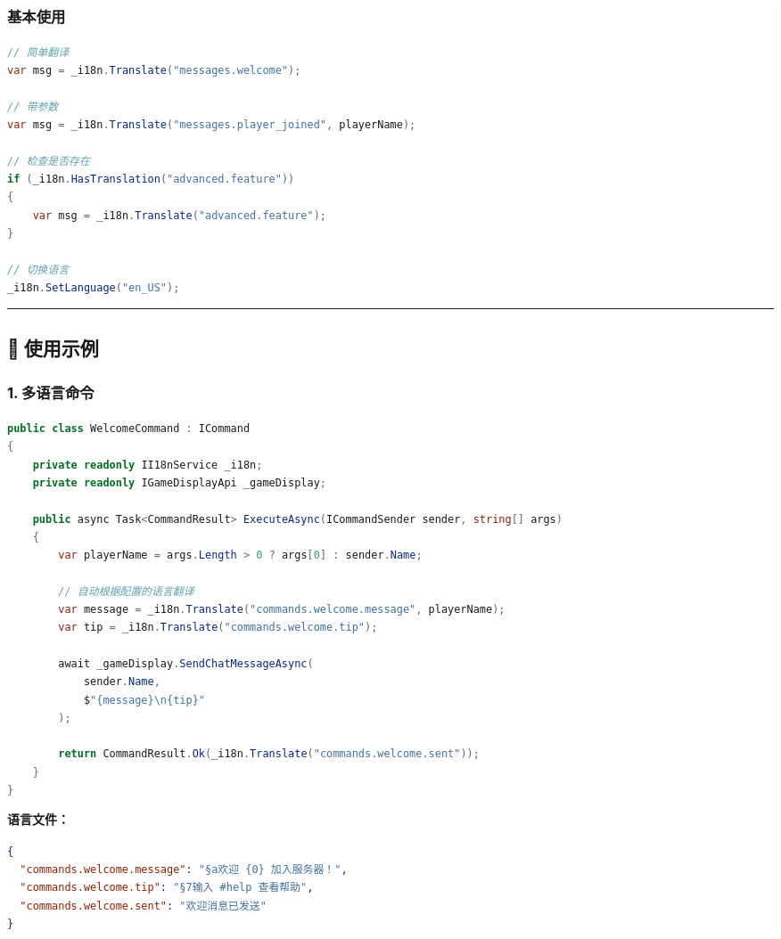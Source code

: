 ### **基本使用**

```csharp
// 简单翻译
var msg = _i18n.Translate("messages.welcome");

// 带参数
var msg = _i18n.Translate("messages.player_joined", playerName);

// 检查是否存在
if (_i18n.HasTranslation("advanced.feature"))
{
    var msg = _i18n.Translate("advanced.feature");
}

// 切换语言
_i18n.SetLanguage("en_US");
```

---

## 📝 **使用示例**

### **1. 多语言命令**

```csharp
public class WelcomeCommand : ICommand
{
    private readonly II18nService _i18n;
    private readonly IGameDisplayApi _gameDisplay;
    
    public async Task<CommandResult> ExecuteAsync(ICommandSender sender, string[] args)
    {
        var playerName = args.Length > 0 ? args[0] : sender.Name;
        
        // 自动根据配置的语言翻译
        var message = _i18n.Translate("commands.welcome.message", playerName);
        var tip = _i18n.Translate("commands.welcome.tip");
        
        await _gameDisplay.SendChatMessageAsync(
            sender.Name,
            $"{message}\n{tip}"
        );
        
        return CommandResult.Ok(_i18n.Translate("commands.welcome.sent"));
    }
}
```

**语言文件：**
```json
{
  "commands.welcome.message": "§a欢迎 {0} 加入服务器！",
  "commands.welcome.tip": "§7输入 #help 查看帮助",
  "commands.welcome.sent": "欢迎消息已发送"
}
```
